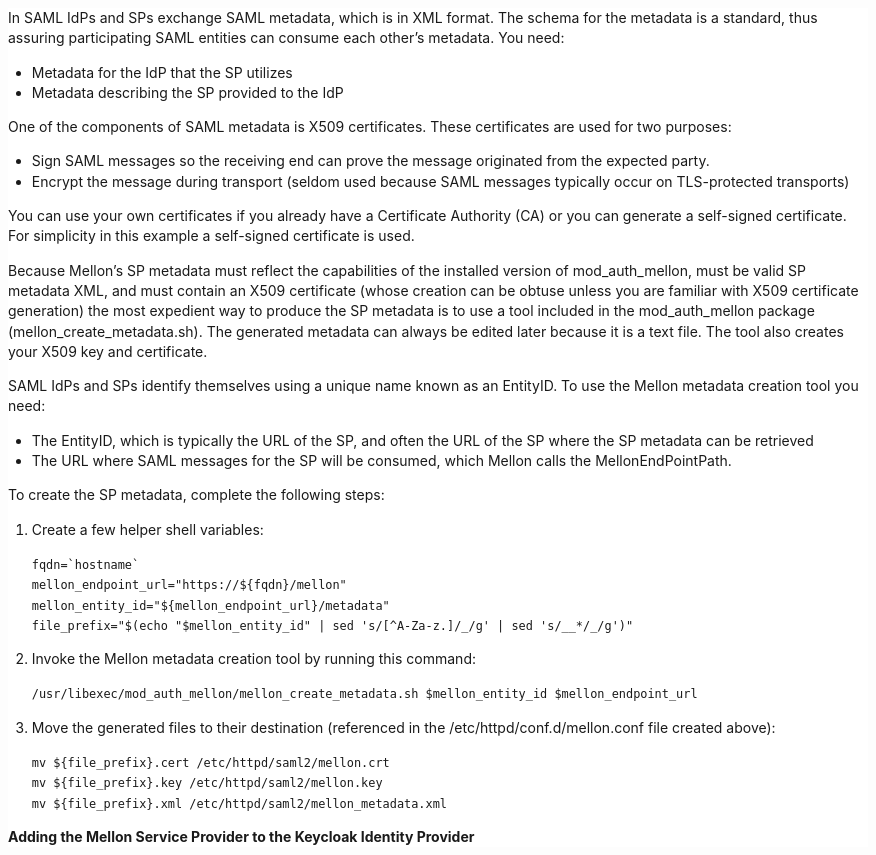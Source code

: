 In SAML IdPs and SPs exchange SAML metadata, which is in XML format. The schema for the metadata is a standard, thus assuring participating SAML entities can consume each other’s metadata. You need:

* Metadata for the IdP that the SP utilizes
* Metadata describing the SP provided to the IdP

One of the components of SAML metadata is X509 certificates. These certificates are used for two purposes:

* Sign SAML messages so the receiving end can prove the message originated from the expected party.
* Encrypt the message during transport (seldom used because SAML messages typically occur on TLS-protected transports)

You can use your own certificates if you already have a Certificate Authority (CA) or you can generate a self-signed certificate. For simplicity in this example a self-signed certificate is used.

Because Mellon’s SP metadata must reflect the capabilities of the installed version of mod\_auth\_mellon, must be valid SP metadata XML, and must contain an X509 certificate (whose creation can be obtuse unless you are familiar with X509 certificate generation) the most expedient way to produce the SP metadata is to use a tool included in the mod\_auth\_mellon package (mellon\_create\_metadata.sh). The generated metadata can always be edited later because it is a text file. The tool also creates your X509 key and certificate.

SAML IdPs and SPs identify themselves using a unique name known as an EntityID. To use the Mellon metadata creation tool you need:

* The EntityID, which is typically the URL of the SP, and often the URL of the SP where the SP metadata can be retrieved
* The URL where SAML messages for the SP will be consumed, which Mellon calls the MellonEndPointPath.

To create the SP metadata, complete the following steps:

1.  Create a few helper shell variables:

    ```
    fqdn=`hostname`
    mellon_endpoint_url="https://${fqdn}/mellon"
    mellon_entity_id="${mellon_endpoint_url}/metadata"
    file_prefix="$(echo "$mellon_entity_id" | sed 's/[^A-Za-z.]/_/g' | sed 's/__*/_/g')"
    ```
2.  Invoke the Mellon metadata creation tool by running this command:

    ```
    /usr/libexec/mod_auth_mellon/mellon_create_metadata.sh $mellon_entity_id $mellon_endpoint_url
    ```
3.  Move the generated files to their destination (referenced in the /etc/httpd/conf.d/mellon.conf file created above):

    ```
    mv ${file_prefix}.cert /etc/httpd/saml2/mellon.crt
    mv ${file_prefix}.key /etc/httpd/saml2/mellon.key
    mv ${file_prefix}.xml /etc/httpd/saml2/mellon_metadata.xml
    ```

**Adding the Mellon Service Provider to the Keycloak Identity Provider**
